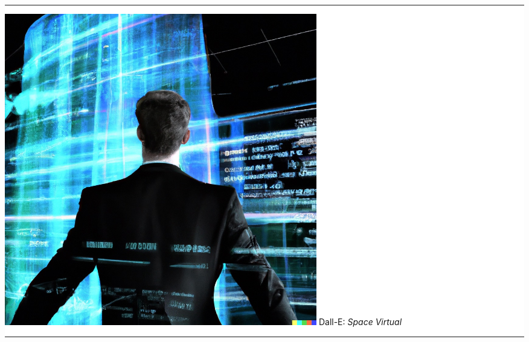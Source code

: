 

---

<img src="../02_scripts/img/space/dalle_space_virtual_01.jpg" alt="dalle_space_virtual_01" style="width:60%;">  Dall-E: *Space Virtual*

---
